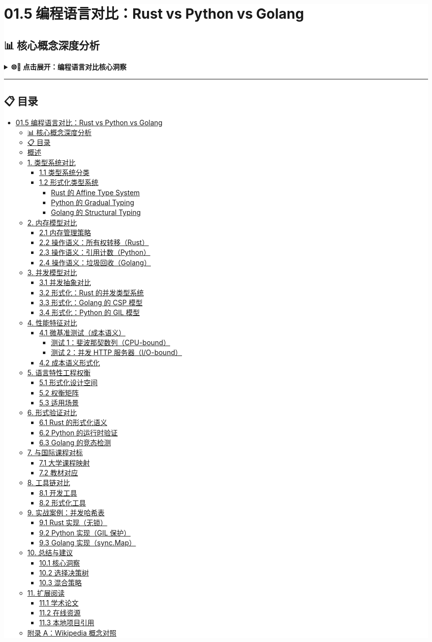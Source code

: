 # 01.5 编程语言对比：Rust vs Python vs Golang

## 📊 核心概念深度分析

<details><summary><b>🌐🔬 点击展开：编程语言对比核心洞察</b></summary></details>

---

## 📋 目录

- [01.5 编程语言对比：Rust vs Python vs Golang](#015-编程语言对比rust-vs-python-vs-golang)
  - [📊 核心概念深度分析](#-核心概念深度分析)
  - [📋 目录](#-目录)
  - [概述](#概述)
  - [1. 类型系统对比](#1-类型系统对比)
    - [1.1 类型系统分类](#11-类型系统分类)
    - [1.2 形式化类型系统](#12-形式化类型系统)
      - [Rust 的 Affine Type System](#rust-的-affine-type-system)
      - [Python 的 Gradual Typing](#python-的-gradual-typing)
      - [Golang 的 Structural Typing](#golang-的-structural-typing)
  - [2. 内存模型对比](#2-内存模型对比)
    - [2.1 内存管理策略](#21-内存管理策略)
    - [2.2 操作语义：所有权转移（Rust）](#22-操作语义所有权转移rust)
    - [2.3 操作语义：引用计数（Python）](#23-操作语义引用计数python)
    - [2.4 操作语义：垃圾回收（Golang）](#24-操作语义垃圾回收golang)
  - [3. 并发模型对比](#3-并发模型对比)
    - [3.1 并发抽象对比](#31-并发抽象对比)
    - [3.2 形式化：Rust 的并发类型系统](#32-形式化rust-的并发类型系统)
    - [3.3 形式化：Golang 的 CSP 模型](#33-形式化golang-的-csp-模型)
    - [3.4 形式化：Python 的 GIL 模型](#34-形式化python-的-gil-模型)
  - [4. 性能特征对比](#4-性能特征对比)
    - [4.1 微基准测试（成本语义）](#41-微基准测试成本语义)
      - [测试 1：斐波那契数列（CPU-bound）](#测试-1斐波那契数列cpu-bound)
      - [测试 2：并发 HTTP 服务器（I/O-bound）](#测试-2并发-http-服务器io-bound)
    - [4.2 成本语义形式化](#42-成本语义形式化)
  - [5. 语言特性工程权衡](#5-语言特性工程权衡)
    - [5.1 形式化设计空间](#51-形式化设计空间)
    - [5.2 权衡矩阵](#52-权衡矩阵)
    - [5.3 适用场景](#53-适用场景)
  - [6. 形式验证对比](#6-形式验证对比)
    - [6.1 Rust 的形式化语义](#61-rust-的形式化语义)
    - [6.2 Python 的运行时验证](#62-python-的运行时验证)
    - [6.3 Golang 的竞态检测](#63-golang-的竞态检测)
  - [7. 与国际课程对标](#7-与国际课程对标)
    - [7.1 大学课程映射](#71-大学课程映射)
    - [7.2 教材对应](#72-教材对应)
  - [8. 工具链对比](#8-工具链对比)
    - [8.1 开发工具](#81-开发工具)
    - [8.2 形式化工具](#82-形式化工具)
  - [9. 实战案例：并发哈希表](#9-实战案例并发哈希表)
    - [9.1 Rust 实现（无锁）](#91-rust-实现无锁)
    - [9.2 Python 实现（GIL 保护）](#92-python-实现gil-保护)
    - [9.3 Golang 实现（sync.Map）](#93-golang-实现syncmap)
  - [10. 总结与建议](#10-总结与建议)
    - [10.1 核心洞察](#101-核心洞察)
    - [10.2 选择决策树](#102-选择决策树)
    - [10.3 混合策略](#103-混合策略)
  - [11. 扩展阅读](#11-扩展阅读)
    - [11.1 学术论文](#111-学术论文)
    - [11.2 在线资源](#112-在线资源)
    - [11.3 本地项目引用](#113-本地项目引用)
  - [附录 A：Wikipedia 概念对照](#附录-awikipedia-概念对照)